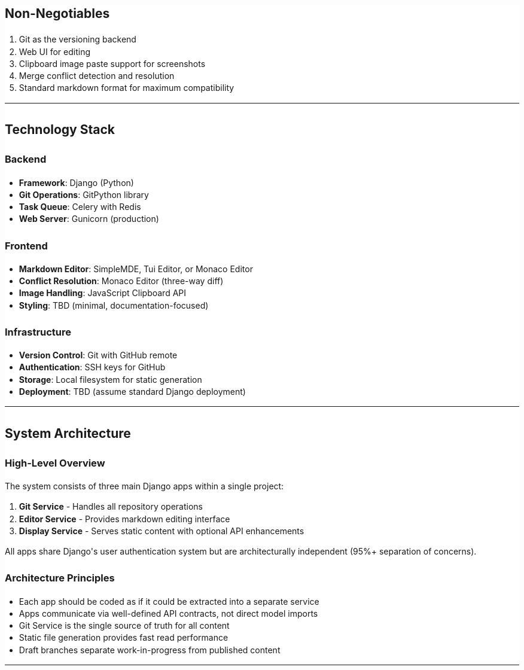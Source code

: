 ## Non-Negotiables

1. Git as the versioning backend
2. Web UI for editing
3. Clipboard image paste support for screenshots
4. Merge conflict detection and resolution
5. Standard markdown format for maximum compatibility

---

## Technology Stack

### Backend
- **Framework**: Django (Python)
- **Git Operations**: GitPython library
- **Task Queue**: Celery with Redis
- **Web Server**: Gunicorn (production)

### Frontend
- **Markdown Editor**: SimpleMDE, Tui Editor, or Monaco Editor
- **Conflict Resolution**: Monaco Editor (three-way diff)
- **Image Handling**: JavaScript Clipboard API
- **Styling**: TBD (minimal, documentation-focused)

### Infrastructure
- **Version Control**: Git with GitHub remote
- **Authentication**: SSH keys for GitHub
- **Storage**: Local filesystem for static generation
- **Deployment**: TBD (assume standard Django deployment)

---

## System Architecture

### High-Level Overview

The system consists of three main Django apps within a single project:

1. **Git Service** - Handles all repository operations
2. **Editor Service** - Provides markdown editing interface
3. **Display Service** - Serves static content with optional API enhancements

All apps share Django's user authentication system but are architecturally independent (95%+ separation of concerns).

### Architecture Principles

- Each app should be coded as if it could be extracted into a separate service
- Apps communicate via well-defined API contracts, not direct model imports
- Git Service is the single source of truth for all content
- Static file generation provides fast read performance
- Draft branches separate work-in-progress from published content

---